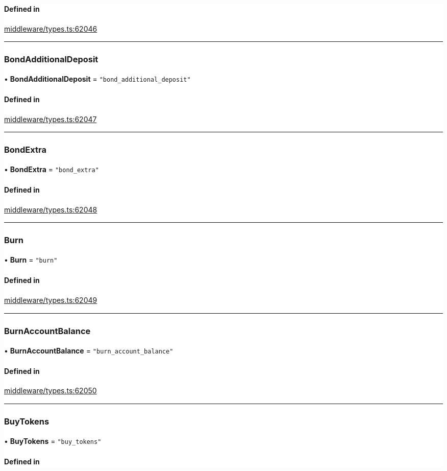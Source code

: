 #### Defined in

[middleware/types.ts:62046](https://github.com/PolymeshAssociation/polymesh-sdk/blob/b55e63737/src/middleware/types.ts#L62046)

___

### BondAdditionalDeposit

• **BondAdditionalDeposit** = ``"bond_additional_deposit"``

#### Defined in

[middleware/types.ts:62047](https://github.com/PolymeshAssociation/polymesh-sdk/blob/b55e63737/src/middleware/types.ts#L62047)

___

### BondExtra

• **BondExtra** = ``"bond_extra"``

#### Defined in

[middleware/types.ts:62048](https://github.com/PolymeshAssociation/polymesh-sdk/blob/b55e63737/src/middleware/types.ts#L62048)

___

### Burn

• **Burn** = ``"burn"``

#### Defined in

[middleware/types.ts:62049](https://github.com/PolymeshAssociation/polymesh-sdk/blob/b55e63737/src/middleware/types.ts#L62049)

___

### BurnAccountBalance

• **BurnAccountBalance** = ``"burn_account_balance"``

#### Defined in

[middleware/types.ts:62050](https://github.com/PolymeshAssociation/polymesh-sdk/blob/b55e63737/src/middleware/types.ts#L62050)

___

### BuyTokens

• **BuyTokens** = ``"buy_tokens"``

#### Defined in
